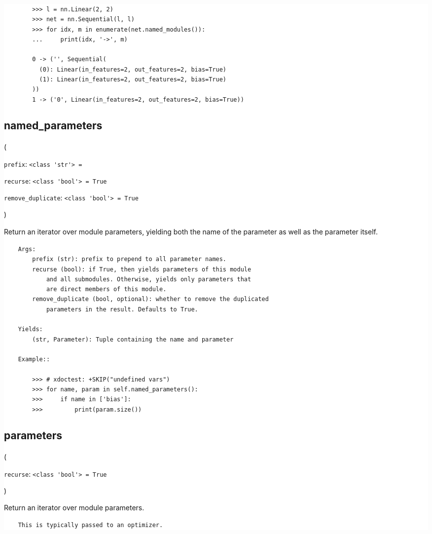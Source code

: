             >>> l = nn.Linear(2, 2)
            >>> net = nn.Sequential(l, l)
            >>> for idx, m in enumerate(net.named_modules()):
            ...     print(idx, '->', m)

            0 -> ('', Sequential(
              (0): Linear(in_features=2, out_features=2, bias=True)
              (1): Linear(in_features=2, out_features=2, bias=True)
            ))
            1 -> ('0', Linear(in_features=2, out_features=2, bias=True))

        

## named_parameters

(

`prefix`: `<class 'str'> = `

`recurse`: `<class 'bool'> = True`

`remove_duplicate`: `<class 'bool'> = True`

)

Return an iterator over module parameters, yielding both the name of the parameter as well as the parameter itself.

        Args:
            prefix (str): prefix to prepend to all parameter names.
            recurse (bool): if True, then yields parameters of this module
                and all submodules. Otherwise, yields only parameters that
                are direct members of this module.
            remove_duplicate (bool, optional): whether to remove the duplicated
                parameters in the result. Defaults to True.

        Yields:
            (str, Parameter): Tuple containing the name and parameter

        Example::

            >>> # xdoctest: +SKIP("undefined vars")
            >>> for name, param in self.named_parameters():
            >>>     if name in ['bias']:
            >>>         print(param.size())

        

## parameters

(

`recurse`: `<class 'bool'> = True`

)

Return an iterator over module parameters.

        This is typically passed to an optimizer.
